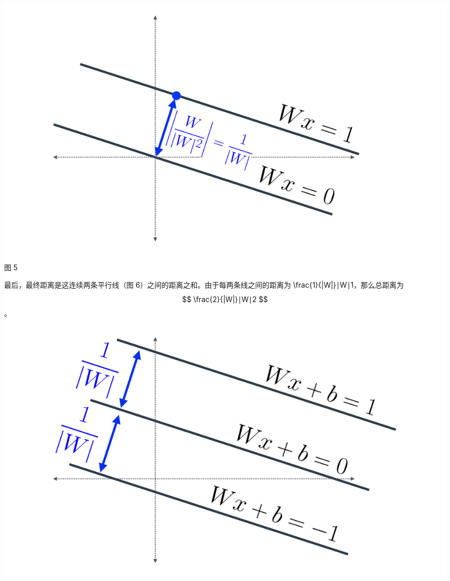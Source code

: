 ![img](../assets/media/uda-ml/supervisedlearning/xlj/8-i5.png)

图 5



最后，最终距离是这连续两条平行线（图 6）之间的距离之和。由于每两条线之间的距离为 \frac{1}{|W|}∣W∣1，那么总距离为$$ \frac{2}{|W|}∣W∣2 $$。



![img](../assets/media/uda-ml/supervisedlearning/xlj/8-i6.png)

